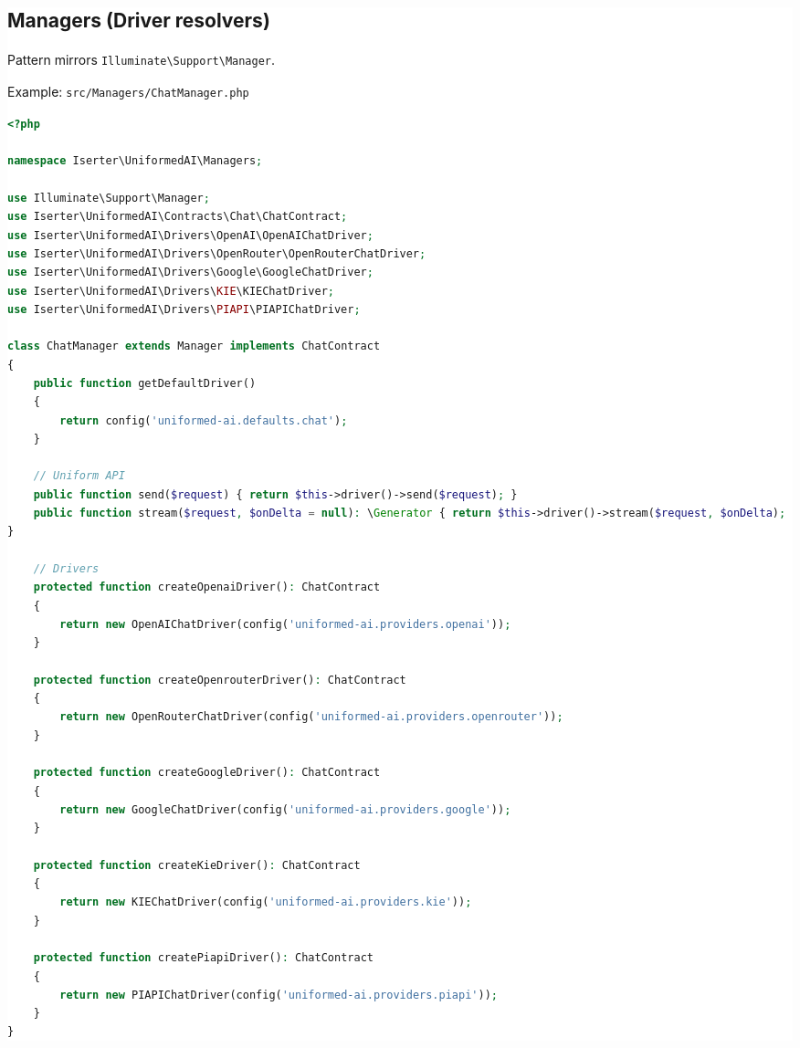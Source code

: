## Managers (Driver resolvers)

Pattern mirrors `Illuminate\Support\Manager`.

Example: `src/Managers/ChatManager.php`

```php
<?php

namespace Iserter\UniformedAI\Managers;

use Illuminate\Support\Manager;
use Iserter\UniformedAI\Contracts\Chat\ChatContract;
use Iserter\UniformedAI\Drivers\OpenAI\OpenAIChatDriver;
use Iserter\UniformedAI\Drivers\OpenRouter\OpenRouterChatDriver;
use Iserter\UniformedAI\Drivers\Google\GoogleChatDriver;
use Iserter\UniformedAI\Drivers\KIE\KIEChatDriver;
use Iserter\UniformedAI\Drivers\PIAPI\PIAPIChatDriver;

class ChatManager extends Manager implements ChatContract
{
    public function getDefaultDriver()
    {
        return config('uniformed-ai.defaults.chat');
    }

    // Uniform API
    public function send($request) { return $this->driver()->send($request); }
    public function stream($request, $onDelta = null): \Generator { return $this->driver()->stream($request, $onDelta); }

    // Drivers
    protected function createOpenaiDriver(): ChatContract
    {
        return new OpenAIChatDriver(config('uniformed-ai.providers.openai'));
    }

    protected function createOpenrouterDriver(): ChatContract
    {
        return new OpenRouterChatDriver(config('uniformed-ai.providers.openrouter'));
    }

    protected function createGoogleDriver(): ChatContract
    {
        return new GoogleChatDriver(config('uniformed-ai.providers.google'));
    }

    protected function createKieDriver(): ChatContract
    {
        return new KIEChatDriver(config('uniformed-ai.providers.kie'));
    }

    protected function createPiapiDriver(): ChatContract
    {
        return new PIAPIChatDriver(config('uniformed-ai.providers.piapi'));
    }
}
```
